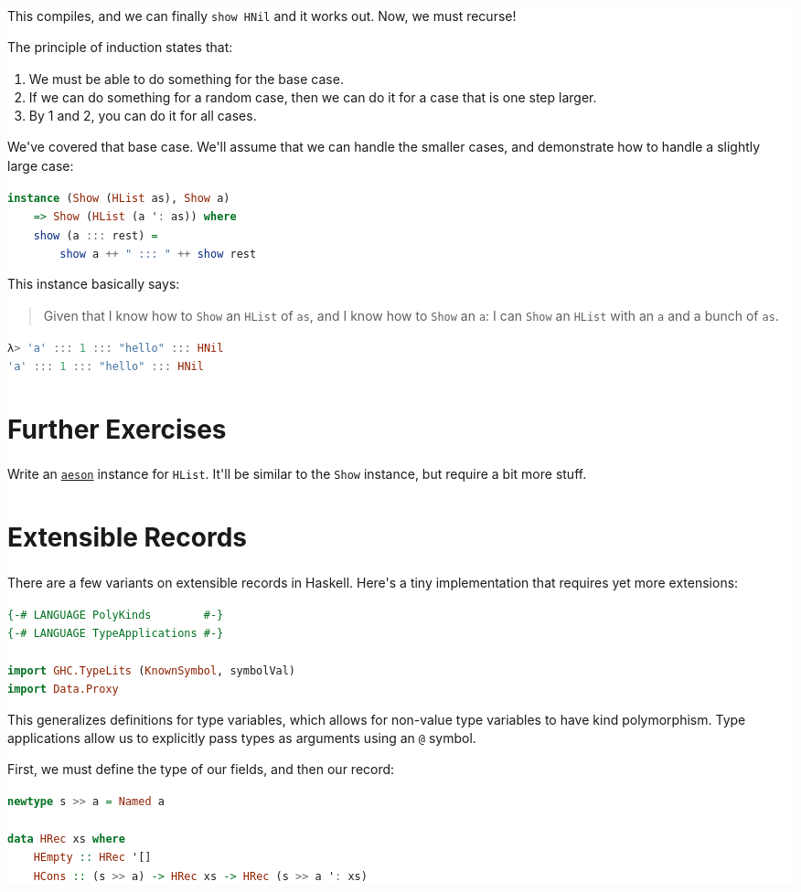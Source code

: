 This compiles, and we can finally `show HNil` and it works out.
Now, we must recurse!

The principle of induction states that:

1. We must be able to do something for the base case.
2. If we can do something for a random case, then we can do it for a case that is one step larger.
3. By 1 and 2, you can do it for all cases.

We've covered that base case.
We'll assume that we can handle the smaller cases, and demonstrate how to handle a slightly large case:

```haskell
instance (Show (HList as), Show a)
    => Show (HList (a ': as)) where
    show (a ::: rest) =
        show a ++ " ::: " ++ show rest
```

This instance basically says:

> Given that I know how to `Show` an `HList` of `as`, and I know how to `Show` an `a`:
> I can `Show` an `HList` with an `a` and a bunch of `as`.

```haskell
λ> 'a' ::: 1 ::: "hello" ::: HNil
'a' ::: 1 ::: "hello" ::: HNil
```

# Further Exercises

Write an [`aeson`](https://hackage.haskell.org/package/aeson) instance for `HList`.
It'll be similar to the `Show` instance, but require a bit more stuff.

# Extensible Records

There are a few variants on extensible records in Haskell.
Here's a tiny implementation that requires yet more extensions:

```haskell
{-# LANGUAGE PolyKinds        #-}
{-# LANGUAGE TypeApplications #-}

import GHC.TypeLits (KnownSymbol, symbolVal)
import Data.Proxy
```

This generalizes definitions for type variables, which allows for non-value type variables to have kind polymorphism.
Type applications allow us to explicitly pass types as arguments using an `@` symbol.

First, we must define the type of our fields, and then our record:

```haskell
newtype s >> a = Named a

data HRec xs where
    HEmpty :: HRec '[]
    HCons :: (s >> a) -> HRec xs -> HRec (s >> a ': xs)
```
